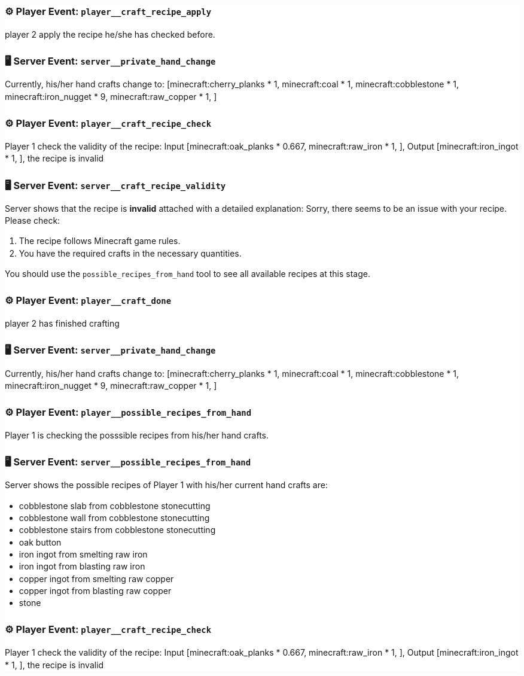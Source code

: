 
### ⚙️ Player Event: `player__craft_recipe_apply`
player 2  apply the recipe he/she has checked before.


### 🖥 Server Event: `server__private_hand_change`
Currently, his/her hand crafts change to: [minecraft:cherry_planks * 1, minecraft:coal * 1, minecraft:cobblestone * 1, minecraft:iron_nugget * 9, minecraft:raw_copper * 1, ]


### ⚙️ Player Event: `player__craft_recipe_check`
Player 1  check the validity of the recipe: Input [minecraft:oak_planks * 0.667, minecraft:raw_iron * 1, ], Output [minecraft:iron_ingot * 1, ], the recipe is invalid


### 🖥 Server Event: `server__craft_recipe_validity`
Server shows that the recipe is **invalid** attached with a detailed explanation:
Sorry, there seems to be an issue with your recipe. Please check:
1. The recipe follows Minecraft game rules.
2. You have the required crafts in the necessary quantities.

You should use the `possible_recipes_from_hand` tool to see all available recipes at this stage.


### ⚙️ Player Event: `player__craft_done`
player 2  has finished crafting


### 🖥 Server Event: `server__private_hand_change`
Currently, his/her hand crafts change to: [minecraft:cherry_planks * 1, minecraft:coal * 1, minecraft:cobblestone * 1, minecraft:iron_nugget * 9, minecraft:raw_copper * 1, ]


### ⚙️ Player Event: `player__possible_recipes_from_hand`
Player 1  is checking the posssible recipes from his/her hand crafts.


### 🖥 Server Event: `server__possible_recipes_from_hand`
Server shows the possible recipes of Player 1  with his/her current hand crafts are: 
   - cobblestone slab from cobblestone stonecutting
   - cobblestone wall from cobblestone stonecutting
   - cobblestone stairs from cobblestone stonecutting
   - oak button
   - iron ingot from smelting raw iron
   - iron ingot from blasting raw iron
   - copper ingot from smelting raw copper
   - copper ingot from blasting raw copper
   - stone


### ⚙️ Player Event: `player__craft_recipe_check`
Player 1  check the validity of the recipe: Input [minecraft:oak_planks * 0.667, minecraft:raw_iron * 1, ], Output [minecraft:iron_ingot * 1, ], the recipe is invalid
